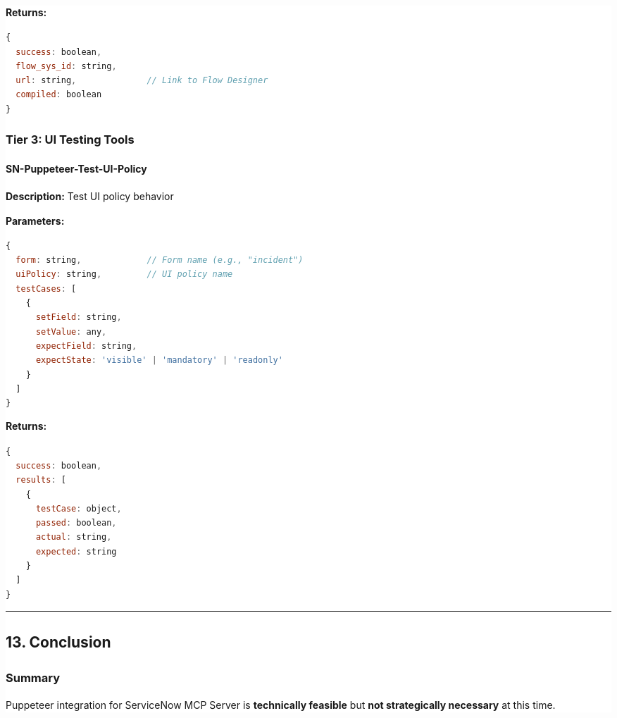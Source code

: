 **Returns:**
```javascript
{
  success: boolean,
  flow_sys_id: string,
  url: string,              // Link to Flow Designer
  compiled: boolean
}
```

### Tier 3: UI Testing Tools

#### SN-Puppeteer-Test-UI-Policy
**Description:** Test UI policy behavior

**Parameters:**
```javascript
{
  form: string,             // Form name (e.g., "incident")
  uiPolicy: string,         // UI policy name
  testCases: [
    {
      setField: string,
      setValue: any,
      expectField: string,
      expectState: 'visible' | 'mandatory' | 'readonly'
    }
  ]
}
```

**Returns:**
```javascript
{
  success: boolean,
  results: [
    {
      testCase: object,
      passed: boolean,
      actual: string,
      expected: string
    }
  ]
}
```

---

## 13. Conclusion

### Summary

Puppeteer integration for ServiceNow MCP Server is **technically feasible** but **not strategically necessary** at this time.
